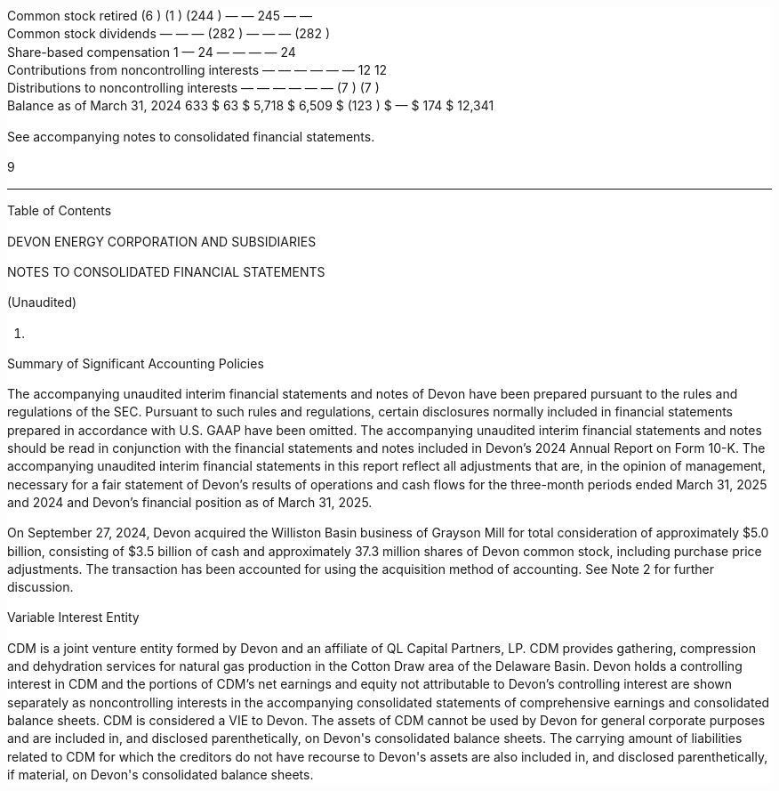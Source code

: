 Common stock retired                                           (6   )              (1  )                (244      )                   —                            —                     245             —            —          
Common stock dividends                                         —                   —                    —                             (282   )                     —                     —               —            (282    )  
Share-based compensation                                       1                   —                    24                            —                            —                     —               —            24         
Contributions from noncontrolling interests                    —                   —                    —                             —                            —                     —               12           12         
Distributions to noncontrolling interests                      —                   —                    —                             —                            —                     —               (7   )       (7      )  
Balance as of March 31, 2024                                   633              $  63                $  5,718          $              6,509                     $  (123  )            $  —            $  174       $  12,341     

See accompanying notes to consolidated financial statements.

9

* * *

Table of Contents

DEVON ENERGY CORPORATION AND SUBSIDIARIES

NOTES TO CONSOLIDATED FINANCIAL STATEMENTS

(Unaudited)

1.

Summary of Significant Accounting Policies

The accompanying unaudited interim financial statements and notes of Devon have been prepared pursuant to the rules and regulations of the SEC. Pursuant to such rules and regulations, certain disclosures normally included in financial statements prepared in accordance with U.S. GAAP have been omitted. The accompanying unaudited interim financial statements and notes should be read in conjunction with the financial statements and notes included in Devon’s 2024 Annual Report on Form 10-K. The accompanying unaudited interim financial statements in this report reflect all adjustments that are, in the opinion of management, necessary for a fair statement of Devon’s results of operations and cash flows for the three-month periods ended March 31, 2025 and 2024 and Devon’s financial position as of March 31, 2025.

On September 27, 2024, Devon acquired the Williston Basin business of Grayson Mill for total consideration of approximately $5.0 billion, consisting of $3.5 billion of cash and approximately 37.3 million shares of Devon common stock, including purchase price adjustments. The transaction has been accounted for using the acquisition method of accounting. See Note 2 for further discussion.

Variable Interest Entity

CDM is a joint venture entity formed by Devon and an affiliate of QL Capital Partners, LP. CDM provides gathering, compression and dehydration services for natural gas production in the Cotton Draw area of the Delaware Basin. Devon holds a controlling interest in CDM and the portions of CDM’s net earnings and equity not attributable to Devon’s controlling interest are shown separately as noncontrolling interests in the accompanying consolidated statements of comprehensive earnings and consolidated balance sheets. CDM is considered a VIE to Devon. The assets of CDM cannot be used by Devon for general corporate purposes and are included in, and disclosed parenthetically, on Devon's consolidated balance sheets. The carrying amount of liabilities related to CDM for which the creditors do not have recourse to Devon's assets are also included in, and disclosed parenthetically, if material, on Devon's consolidated balance sheets.
